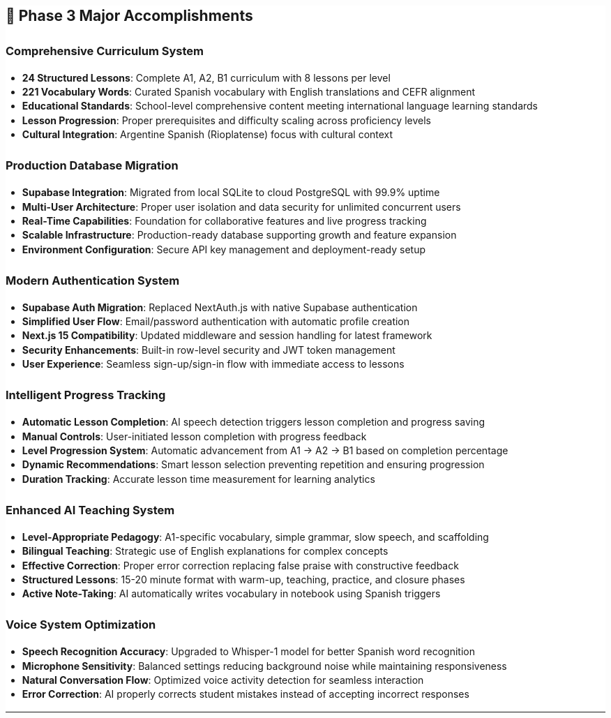 
## 🚀 **Phase 3 Major Accomplishments**

### **Comprehensive Curriculum System**
- **24 Structured Lessons**: Complete A1, A2, B1 curriculum with 8 lessons per level
- **221 Vocabulary Words**: Curated Spanish vocabulary with English translations and CEFR alignment
- **Educational Standards**: School-level comprehensive content meeting international language learning standards
- **Lesson Progression**: Proper prerequisites and difficulty scaling across proficiency levels
- **Cultural Integration**: Argentine Spanish (Rioplatense) focus with cultural context

### **Production Database Migration**
- **Supabase Integration**: Migrated from local SQLite to cloud PostgreSQL with 99.9% uptime
- **Multi-User Architecture**: Proper user isolation and data security for unlimited concurrent users
- **Real-Time Capabilities**: Foundation for collaborative features and live progress tracking
- **Scalable Infrastructure**: Production-ready database supporting growth and feature expansion
- **Environment Configuration**: Secure API key management and deployment-ready setup

### **Modern Authentication System**
- **Supabase Auth Migration**: Replaced NextAuth.js with native Supabase authentication
- **Simplified User Flow**: Email/password authentication with automatic profile creation
- **Next.js 15 Compatibility**: Updated middleware and session handling for latest framework
- **Security Enhancements**: Built-in row-level security and JWT token management
- **User Experience**: Seamless sign-up/sign-in flow with immediate access to lessons

### **Intelligent Progress Tracking**
- **Automatic Lesson Completion**: AI speech detection triggers lesson completion and progress saving
- **Manual Controls**: User-initiated lesson completion with progress feedback
- **Level Progression System**: Automatic advancement from A1 → A2 → B1 based on completion percentage
- **Dynamic Recommendations**: Smart lesson selection preventing repetition and ensuring progression
- **Duration Tracking**: Accurate lesson time measurement for learning analytics

### **Enhanced AI Teaching System**
- **Level-Appropriate Pedagogy**: A1-specific vocabulary, simple grammar, slow speech, and scaffolding
- **Bilingual Teaching**: Strategic use of English explanations for complex concepts
- **Effective Correction**: Proper error correction replacing false praise with constructive feedback
- **Structured Lessons**: 15-20 minute format with warm-up, teaching, practice, and closure phases
- **Active Note-Taking**: AI automatically writes vocabulary in notebook using Spanish triggers

### **Voice System Optimization**
- **Speech Recognition Accuracy**: Upgraded to Whisper-1 model for better Spanish word recognition
- **Microphone Sensitivity**: Balanced settings reducing background noise while maintaining responsiveness
- **Natural Conversation Flow**: Optimized voice activity detection for seamless interaction
- **Error Correction**: AI properly corrects student mistakes instead of accepting incorrect responses

---